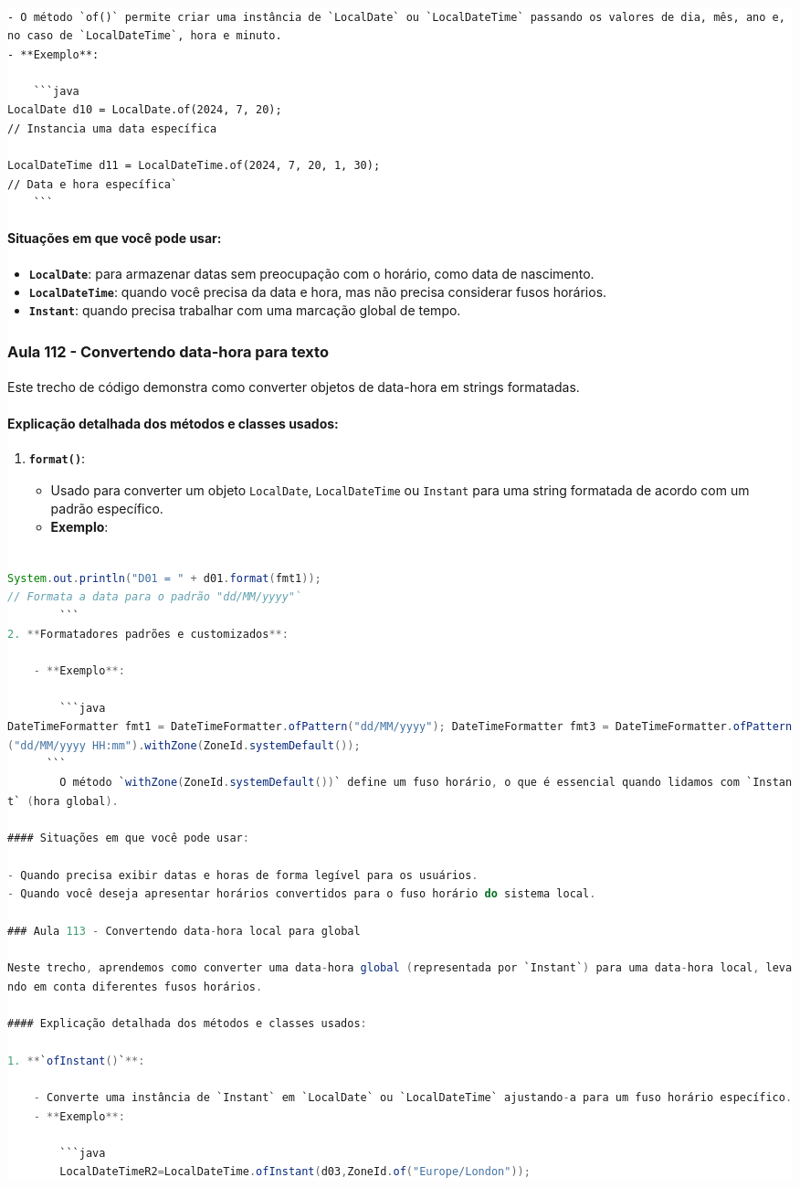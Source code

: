     - O método `of()` permite criar uma instância de `LocalDate` ou `LocalDateTime` passando os valores de dia, mês, ano e, no caso de `LocalDateTime`, hora e minuto.
    - **Exemplo**:
        
        ```java
    LocalDate d10 = LocalDate.of(2024, 7, 20); 
    // Instancia uma data específica 
        
    LocalDateTime d11 = LocalDateTime.of(2024, 7, 20, 1, 30); 
    // Data e hora específica`
        ```

#### Situações em que você pode usar:

- **`LocalDate`**: para armazenar datas sem preocupação com o horário, como data de nascimento.
- **`LocalDateTime`**: quando você precisa da data e hora, mas não precisa considerar fusos horários.
- **`Instant`**: quando precisa trabalhar com uma marcação global de tempo.

### Aula 112 - Convertendo data-hora para texto

Este trecho de código demonstra como converter objetos de data-hora em strings formatadas.

#### Explicação detalhada dos métodos e classes usados:

1. **`format()`**:
    
    - Usado para converter um objeto `LocalDate`, `LocalDateTime` ou `Instant` para uma string formatada de acordo com um padrão específico.
    - **Exemplo**:
        
```java
        
System.out.println("D01 = " + d01.format(fmt1)); 
// Formata a data para o padrão "dd/MM/yyyy"`
        ```
2. **Formatadores padrões e customizados**:
    
    - **Exemplo**:
        
        ```java
DateTimeFormatter fmt1 = DateTimeFormatter.ofPattern("dd/MM/yyyy"); DateTimeFormatter fmt3 = DateTimeFormatter.ofPattern("dd/MM/yyyy HH:mm").withZone(ZoneId.systemDefault());
      ```  
        O método `withZone(ZoneId.systemDefault())` define um fuso horário, o que é essencial quando lidamos com `Instant` (hora global).

#### Situações em que você pode usar:

- Quando precisa exibir datas e horas de forma legível para os usuários.
- Quando você deseja apresentar horários convertidos para o fuso horário do sistema local.

### Aula 113 - Convertendo data-hora local para global

Neste trecho, aprendemos como converter uma data-hora global (representada por `Instant`) para uma data-hora local, levando em conta diferentes fusos horários.

#### Explicação detalhada dos métodos e classes usados:

1. **`ofInstant()`**:
    
    - Converte uma instância de `Instant` em `LocalDate` ou `LocalDateTime` ajustando-a para um fuso horário específico.
    - **Exemplo**:
        
        ```java
        LocalDateTimeR2=LocalDateTime.ofInstant(d03,ZoneId.of("Europe/London")); 
```
